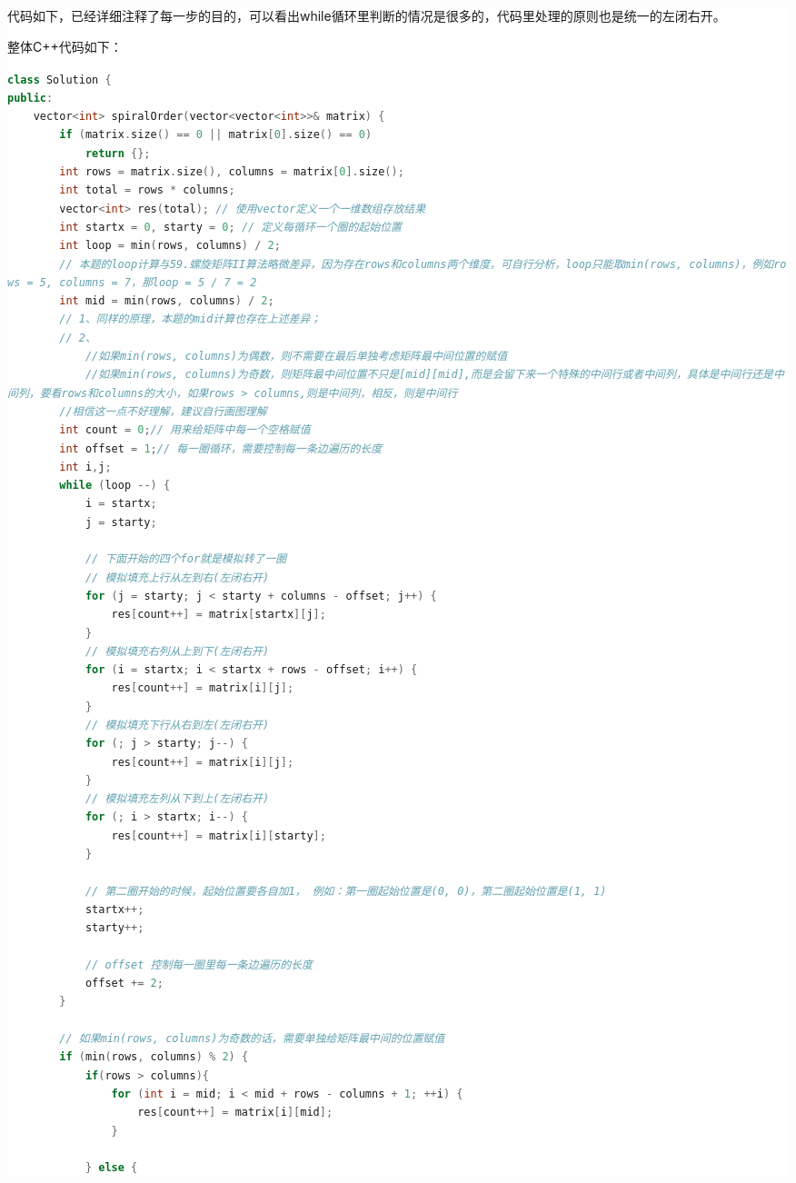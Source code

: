 代码如下，已经详细注释了每一步的目的，可以看出while循环里判断的情况是很多的，代码里处理的原则也是统一的左闭右开。

整体C++代码如下：

```CPP
class Solution {
public:
    vector<int> spiralOrder(vector<vector<int>>& matrix) {
        if (matrix.size() == 0 || matrix[0].size() == 0)
            return {};
        int rows = matrix.size(), columns = matrix[0].size();
        int total = rows * columns;
        vector<int> res(total); // 使用vector定义一个一维数组存放结果
        int startx = 0, starty = 0; // 定义每循环一个圈的起始位置
        int loop = min(rows, columns) / 2; 
        // 本题的loop计算与59.螺旋矩阵II算法略微差异，因为存在rows和columns两个维度，可自行分析，loop只能取min(rows, columns)，例如rows = 5, columns = 7，那loop = 5 / 7 = 2
        int mid = min(rows, columns) / 2; 
        // 1、同样的原理，本题的mid计算也存在上述差异；
        // 2、
            //如果min(rows, columns)为偶数，则不需要在最后单独考虑矩阵最中间位置的赋值
            //如果min(rows, columns)为奇数，则矩阵最中间位置不只是[mid][mid],而是会留下来一个特殊的中间行或者中间列，具体是中间行还是中间列，要看rows和columns的大小，如果rows > columns,则是中间列，相反，则是中间行
        //相信这一点不好理解，建议自行画图理解
        int count = 0;// 用来给矩阵中每一个空格赋值
        int offset = 1;// 每一圈循环，需要控制每一条边遍历的长度
        int i,j;
        while (loop --) {
            i = startx;
            j = starty;

            // 下面开始的四个for就是模拟转了一圈
            // 模拟填充上行从左到右(左闭右开)
            for (j = starty; j < starty + columns - offset; j++) {
                res[count++] = matrix[startx][j];
            }
            // 模拟填充右列从上到下(左闭右开)
            for (i = startx; i < startx + rows - offset; i++) {
                res[count++] = matrix[i][j];
            }
            // 模拟填充下行从右到左(左闭右开)
            for (; j > starty; j--) {
                res[count++] = matrix[i][j];
            }
            // 模拟填充左列从下到上(左闭右开)
            for (; i > startx; i--) {
                res[count++] = matrix[i][starty];
            }

            // 第二圈开始的时候，起始位置要各自加1， 例如：第一圈起始位置是(0, 0)，第二圈起始位置是(1, 1)
            startx++;
            starty++;

            // offset 控制每一圈里每一条边遍历的长度
            offset += 2;
        }

        // 如果min(rows, columns)为奇数的话，需要单独给矩阵最中间的位置赋值
        if (min(rows, columns) % 2) {
            if(rows > columns){
                for (int i = mid; i < mid + rows - columns + 1; ++i) {
                    res[count++] = matrix[i][mid];
                }

            } else {
```